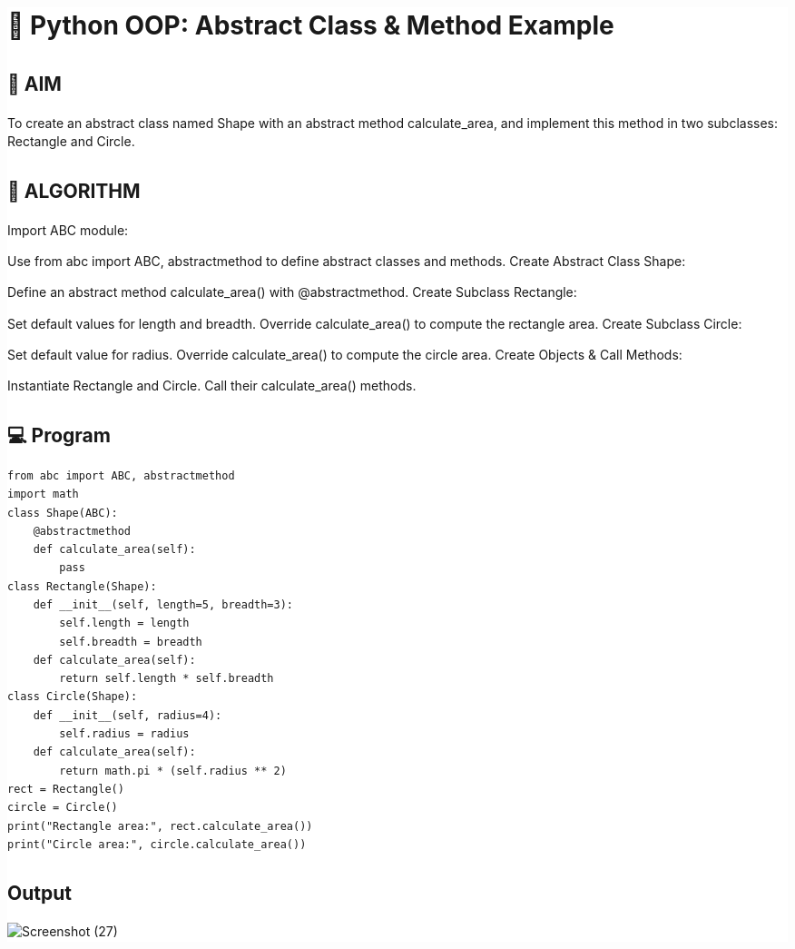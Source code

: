 # 🐍 Python OOP: Abstract Class & Method Example
## 🎯 AIM
To create an abstract class named Shape with an abstract method calculate_area, and implement this method in two subclasses: Rectangle and Circle.

## 🧠 ALGORITHM
Import ABC module:

Use from abc import ABC, abstractmethod to define abstract classes and methods. Create Abstract Class Shape:

Define an abstract method calculate_area() with @abstractmethod. Create Subclass Rectangle:

Set default values for length and breadth. Override calculate_area() to compute the rectangle area. Create Subclass Circle:

Set default value for radius. Override calculate_area() to compute the circle area. Create Objects & Call Methods:

Instantiate Rectangle and Circle. Call their calculate_area() methods.

## 💻 Program
```
from abc import ABC, abstractmethod
import math
class Shape(ABC):
    @abstractmethod
    def calculate_area(self):
        pass
class Rectangle(Shape):
    def __init__(self, length=5, breadth=3):
        self.length = length
        self.breadth = breadth
    def calculate_area(self):
        return self.length * self.breadth
class Circle(Shape):
    def __init__(self, radius=4):
        self.radius = radius
    def calculate_area(self):
        return math.pi * (self.radius ** 2)
rect = Rectangle()
circle = Circle()
print("Rectangle area:", rect.calculate_area())
print("Circle area:", circle.calculate_area())
```
## Output
<img width="1920" height="1080" alt="Screenshot (27)" src="https://github.com/user-attachments/assets/020d06d0-dcb0-4e41-929d-dc44fb3b7a06" />
